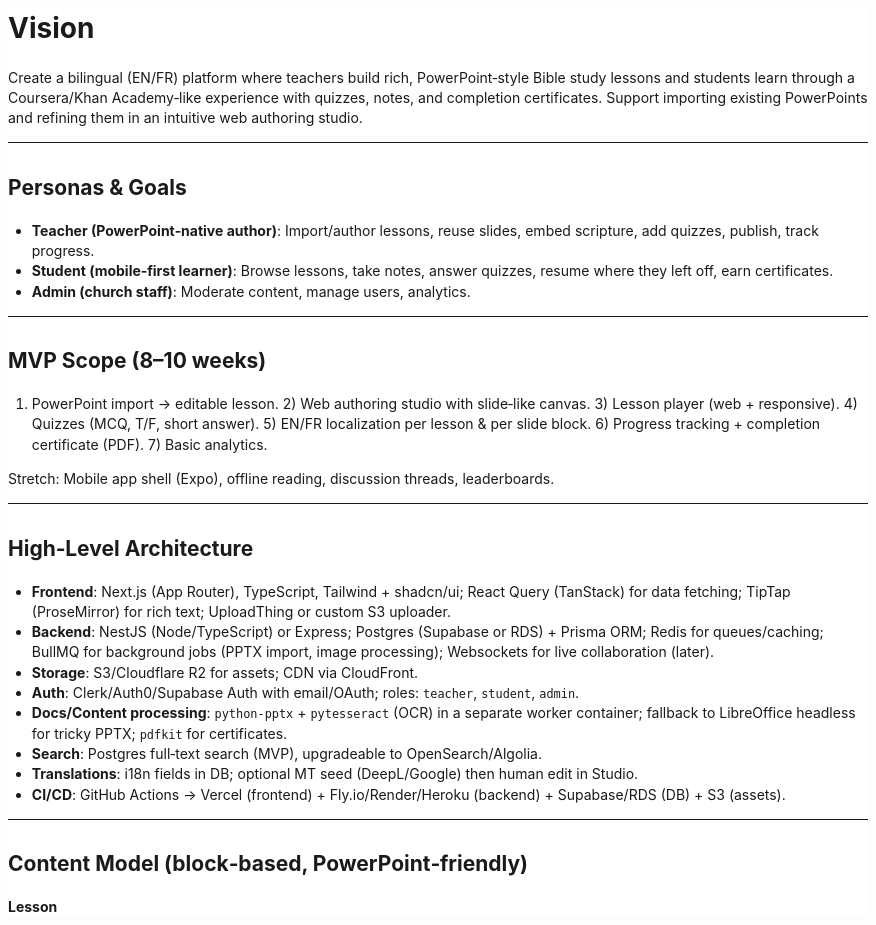 # Vision

Create a bilingual (EN/FR) platform where teachers build rich, PowerPoint‑style Bible study lessons and students learn through a Coursera/Khan Academy‑like experience with quizzes, notes, and completion certificates. Support importing existing PowerPoints and refining them in an intuitive web authoring studio.

---

## Personas & Goals

- **Teacher (PowerPoint‑native author)**: Import/author lessons, reuse slides, embed scripture, add quizzes, publish, track progress.
- **Student (mobile‑first learner)**: Browse lessons, take notes, answer quizzes, resume where they left off, earn certificates.
- **Admin (church staff)**: Moderate content, manage users, analytics.

---

## MVP Scope (8–10 weeks)

1. PowerPoint import → editable lesson. 2) Web authoring studio with slide‑like canvas. 3) Lesson player (web + responsive). 4) Quizzes (MCQ, T/F, short answer). 5) EN/FR localization per lesson & per slide block. 6) Progress tracking + completion certificate (PDF). 7) Basic analytics.

Stretch: Mobile app shell (Expo), offline reading, discussion threads, leaderboards.

---

## High‑Level Architecture

- **Frontend**: Next.js (App Router), TypeScript, Tailwind + shadcn/ui; React Query (TanStack) for data fetching; TipTap (ProseMirror) for rich text; UploadThing or custom S3 uploader.
- **Backend**: NestJS (Node/TypeScript) or Express; Postgres (Supabase or RDS) + Prisma ORM; Redis for queues/caching; BullMQ for background jobs (PPTX import, image processing); Websockets for live collaboration (later).
- **Storage**: S3/Cloudflare R2 for assets; CDN via CloudFront.
- **Auth**: Clerk/Auth0/Supabase Auth with email/OAuth; roles: `teacher`, `student`, `admin`.
- **Docs/Content processing**: `python-pptx` + `pytesseract` (OCR) in a separate worker container; fallback to LibreOffice headless for tricky PPTX; `pdfkit` for certificates.
- **Search**: Postgres full‑text search (MVP), upgradeable to OpenSearch/Algolia.
- **Translations**: i18n fields in DB; optional MT seed (DeepL/Google) then human edit in Studio.
- **CI/CD**: GitHub Actions → Vercel (frontend) + Fly.io/Render/Heroku (backend) + Supabase/RDS (DB) + S3 (assets).

---

## Content Model (block‑based, PowerPoint‑friendly)

**Lesson**
